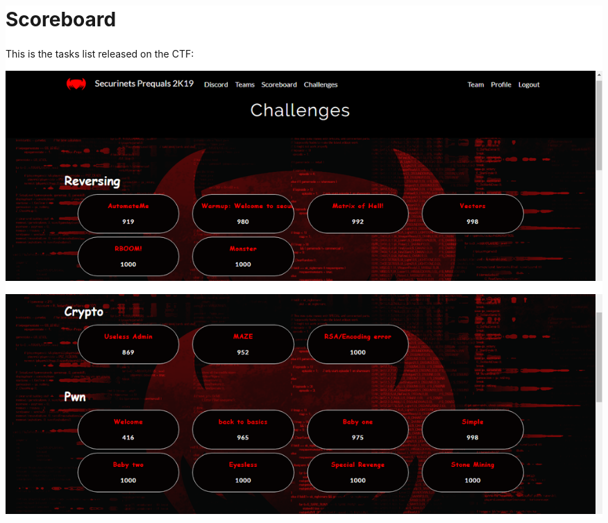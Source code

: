 




# Scoreboard

This is the tasks list released on the CTF:

<p align="center">
<img src="scoreboard/ALL1.PNG"/>
</p>
<p align="center">
<img src="scoreboard/ALL2.PNG"/>
</p>
<p align="center">